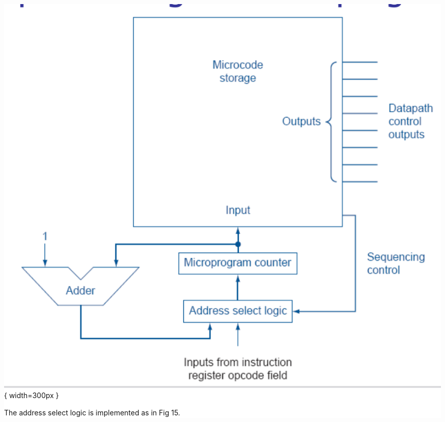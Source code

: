 ![Multicycle Control Implementation](./assets/multi-cycle-microprogram-overview.png){ width=300px }

The address select logic is implemented as in Fig 15.
